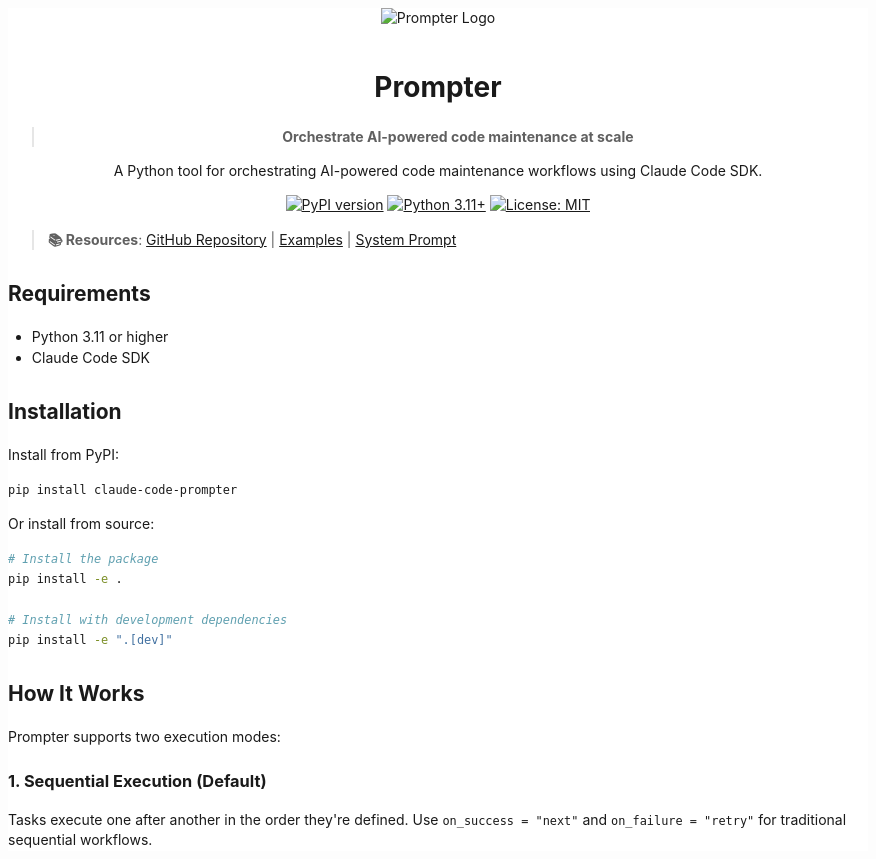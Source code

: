 <div align="center">

![Prompter Logo](https://raw.githubusercontent.com/baijum/prompter/main/artifacts/logo-simple.svg)

# Prompter

> **Orchestrate AI-powered code maintenance at scale**

A Python tool for orchestrating AI-powered code maintenance workflows using Claude Code SDK.

[![PyPI version](https://badge.fury.io/py/claude-code-prompter.svg)](https://badge.fury.io/py/claude-code-prompter)
[![Python 3.11+](https://img.shields.io/badge/python-3.11+-blue.svg)](https://www.python.org/downloads/)
[![License: MIT](https://img.shields.io/badge/License-MIT-yellow.svg)](https://opensource.org/licenses/MIT)

</div>

> **📚 Resources**: [GitHub Repository](https://github.com/baijum/prompter) | [Examples](https://github.com/baijum/prompter/tree/main/examples) | [System Prompt](https://github.com/baijum/prompter/blob/main/PROMPTER_SYSTEM_PROMPT.md)

## Requirements

- Python 3.11 or higher
- Claude Code SDK

## Installation

Install from PyPI:

```bash
pip install claude-code-prompter
```

Or install from source:

```bash
# Install the package
pip install -e .

# Install with development dependencies
pip install -e ".[dev]"
```

## How It Works

Prompter supports two execution modes:

### 1. Sequential Execution (Default)
Tasks execute one after another in the order they're defined. Use `on_success = "next"` and `on_failure = "retry"` for traditional sequential workflows.

